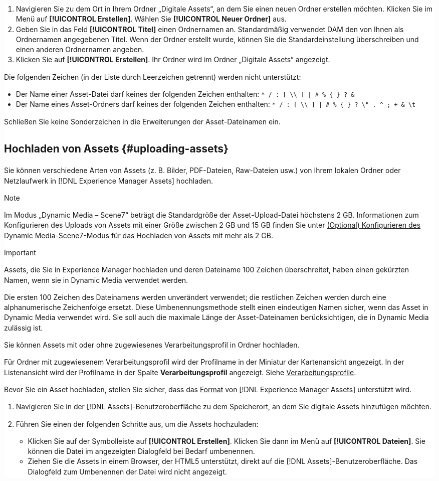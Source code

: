 1. Navigieren Sie zu dem Ort in Ihrem Ordner „Digitale Assets“, an dem Sie einen neuen Ordner erstellen möchten. Klicken Sie im Menü auf **[!UICONTROL Erstellen]**. Wählen Sie **[!UICONTROL Neuer Ordner]** aus.
1. Geben Sie in das Feld **[!UICONTROL Titel]** einen Ordnernamen an. Standardmäßig verwendet DAM den von Ihnen als Ordnernamen angegebenen Titel. Wenn der Ordner erstellt wurde, können Sie die Standardeinstellung überschreiben und einen anderen Ordnernamen angeben.
1. Klicken Sie auf **[!UICONTROL Erstellen]**. Ihr Ordner wird im Ordner „Digitale Assets“ angezeigt.

Die folgenden Zeichen (in der Liste durch Leerzeichen getrennt) werden nicht unterstützt:

* Der Name einer Asset-Datei darf keines der folgenden Zeichen enthalten: `* / : [ \\ ] | # % { } ? &`
* Der Name eines Asset-Ordners darf keines der folgenden Zeichen enthalten: `* / : [ \\ ] | # % { } ? \" . ^ ; + & \t`

Schließen Sie keine Sonderzeichen in die Erweiterungen der Asset-Dateinamen ein.

## Hochladen von Assets {#uploading-assets}



Sie können verschiedene Arten von Assets (z. B. Bilder, PDF-Dateien, Raw-Dateien usw.) von Ihrem lokalen Ordner oder Netzlaufwerk in [!DNL Experience Manager Assets] hochladen. 

>[!NOTE]
>
>Im Modus „Dynamic Media – Scene7“ beträgt die Standardgröße der Asset-Upload-Datei höchstens 2 GB. Informationen zum Konfigurieren des Uploads von Assets mit einer Größe zwischen 2 GB und 15 GB finden Sie unter [(Optional) Konfigurieren des Dynamic Media-Scene7-Modus für das Hochladen von Assets mit mehr als 2 GB](/help/assets/config-dms7.md#optional-config-dms7-assets-larger-than-2gb).

>[!IMPORTANT]
>
>Assets, die Sie in Experience Manager hochladen und deren Dateiname 100 Zeichen überschreitet, haben einen gekürzten Namen, wenn sie in Dynamic Media verwendet werden.
>
>Die ersten 100 Zeichen des Dateinamens werden unverändert verwendet; die restlichen Zeichen werden durch eine alphanumerische Zeichenfolge ersetzt. Diese Umbenennungsmethode stellt einen eindeutigen Namen sicher, wenn das Asset in Dynamic Media verwendet wird. Sie soll auch die maximale Länge der Asset-Dateinamen berücksichtigen, die in Dynamic Media zulässig ist.

Sie können Assets mit oder ohne zugewiesenes Verarbeitungsprofil in Ordner hochladen.

Für Ordner mit zugewiesenem Verarbeitungsprofil wird der Profilname in der Miniatur der Kartenansicht angezeigt. In der Listenansicht wird der Profilname in der Spalte **Verarbeitungsprofil** angezeigt. Siehe [Verarbeitungsprofile](/help/assets/processing-profiles.md).

Bevor Sie ein Asset hochladen, stellen Sie sicher, dass das [Format](/help/assets/assets-formats.md) von [!DNL Experience Manager Assets] unterstützt wird.

1. Navigieren Sie in der [!DNL Assets]-Benutzeroberfläche zu dem Speicherort, an dem Sie digitale Assets hinzufügen möchten.
1. Führen Sie einen der folgenden Schritte aus, um die Assets hochzuladen:

   * Klicken Sie auf der Symbolleiste auf **[!UICONTROL Erstellen]**. Klicken Sie dann im Menü auf **[!UICONTROL Dateien]**. Sie können die Datei im angezeigten Dialogfeld bei Bedarf umbenennen.
   * Ziehen Sie die Assets in einem Browser, der HTML5 unterstützt, direkt auf die [!DNL Assets]-Benutzeroberfläche. Das Dialogfeld zum Umbenennen der Datei wird nicht angezeigt.
